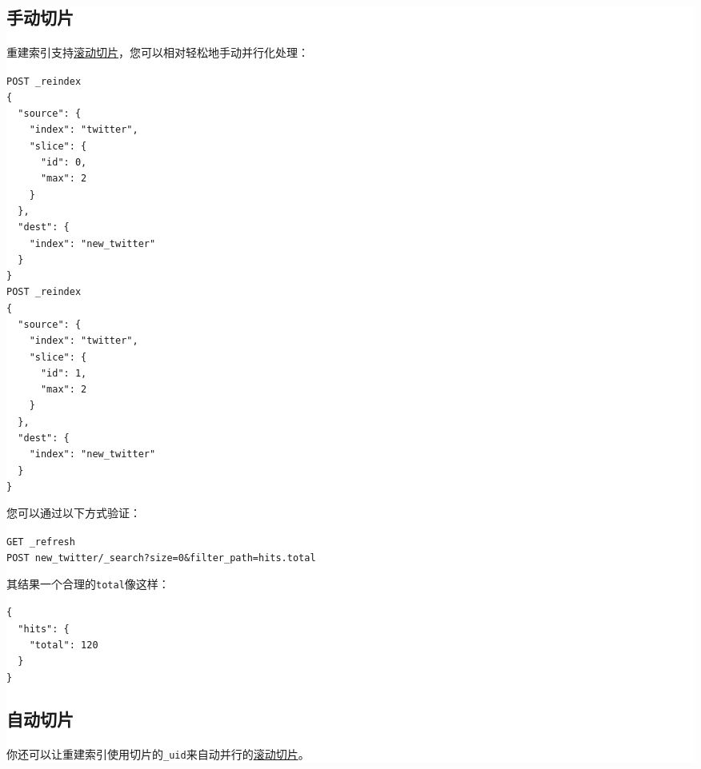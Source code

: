 ## 手动切片

重建索引支持[滚动切片](https://aqlu.gitbooks.io/elasticsearch-reference/content/Search_APIs/Request_Body_Search/Scroll.html#sliced-scroll)，您可以相对轻松地手动并行化处理：

```
POST _reindex
{
  "source": {
    "index": "twitter",
    "slice": {
      "id": 0,
      "max": 2
    }
  },
  "dest": {
    "index": "new_twitter"
  }
}
POST _reindex
{
  "source": {
    "index": "twitter",
    "slice": {
      "id": 1,
      "max": 2
    }
  },
  "dest": {
    "index": "new_twitter"
  }
} 
```

您可以通过以下方式验证：

```
GET _refresh
POST new_twitter/_search?size=0&filter_path=hits.total 
```

其结果一个合理的`total`像这样：

```
{
  "hits": {
    "total": 120
  }
} 
```

## 自动切片

你还可以让重建索引使用切片的`_uid`来自动并行的[滚动切片](https://aqlu.gitbooks.io/elasticsearch-reference/content/Search_APIs/Request_Body_Search/Scroll.html#sliced-scroll)。
